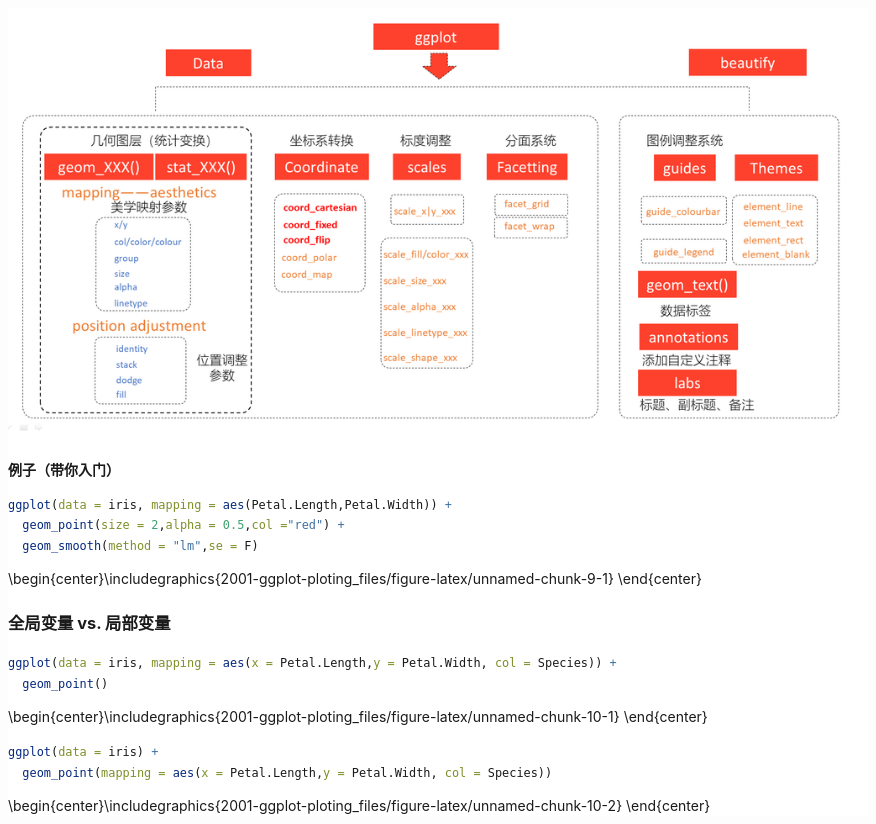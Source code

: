 ![把这看懂其实差不多了](figure/22.png)

**例子（带你入门）**


```r
ggplot(data = iris, mapping = aes(Petal.Length,Petal.Width)) +
  geom_point(size = 2,alpha = 0.5,col ="red") +
  geom_smooth(method = "lm",se = F)
```



\begin{center}\includegraphics{2001-ggplot-ploting_files/figure-latex/unnamed-chunk-9-1} \end{center}

### 全局变量 vs. 局部变量


```r
ggplot(data = iris, mapping = aes(x = Petal.Length,y = Petal.Width, col = Species)) +
  geom_point() 
```



\begin{center}\includegraphics{2001-ggplot-ploting_files/figure-latex/unnamed-chunk-10-1} \end{center}

```r
ggplot(data = iris) +
  geom_point(mapping = aes(x = Petal.Length,y = Petal.Width, col = Species))
```



\begin{center}\includegraphics{2001-ggplot-ploting_files/figure-latex/unnamed-chunk-10-2} \end{center}
